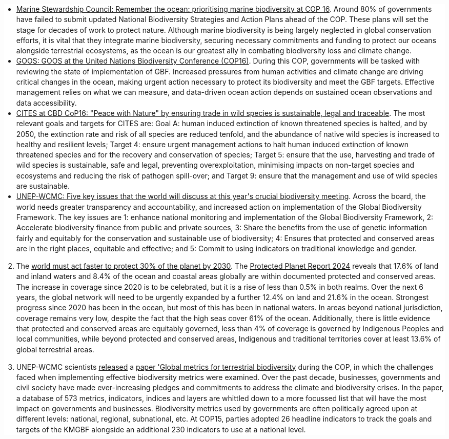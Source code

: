   - [Marine Stewardship Council: Remember the ocean: prioritising marine biodiversity at COP 16](https://www.msc.org/media-centre/news-opinion/news/2024/10/29/remember-the-ocean-prioritising-marine-biodiversity-at-cop-16).  Around 80% of governments have failed to submit updated National Biodiversity Strategies and Action Plans ahead of the COP. These plans will set the stage for decades of work to protect nature. Although marine biodiversity is being largely neglected in global conservation efforts, it is vital that they integrate marine biodiversity, securing necessary commitments and funding to protect our oceans alongside terrestrial ecosystems, as the ocean is our greatest ally in combating biodiversity loss and climate change.
  - [GOOS: GOOS at the United Nations Biodiversity Conference (COP16)](https://goosocean.org/news/goos-at-the-united-nations-biodiversity-conference-cop16/). During this COP, governments will be tasked with reviewing the state of implementation of GBF. Increased pressures from human activities and climate change are driving critical changes in the ocean, making urgent action necessary to protect its biodiversity and meet the GBF targets. Effective management relies on what we can measure, and data-driven ocean action depends on sustained ocean observations and data accessibility.
  - [CITES at CBD CoP16: "Peace with Nature" by ensuring trade in wild species is sustainable, legal and traceable](https://cites.org/eng/news/cites-at-cbd-cop16-2024). The most relevant goals and targets for CITES are: Goal A: human induced extinction of known threatened species is halted, and by 2050, the extinction rate and risk of all species are reduced tenfold, and the abundance of native wild species is increased to healthy and resilient levels; Target 4: ensure urgent management actions to halt human induced extinction of known threatened species and for the recovery and conservation of species; Target 5: ensure that the use, harvesting and trade of wild species is sustainable, safe and legal, preventing overexploitation, minimising impacts on non-target species and ecosystems and reducing the risk of pathogen spill-over; and Target 9: ensure that the management and use of wild species are sustainable.
  - [UNEP-WCMC: Five key issues that the world will discuss at this year's crucial biodiversity meeting](https://www.unep-wcmc.org/en/news/five-key-issues-world-will-discuss-at-cop16). Across the board, the world needs greater transparency and accountability, and increased action on implementation of the Global Biodiversity Framework. The key issues are 1: enhance national monitoring and implementation of the Global Biodiversity Framework, 2: Accelerate biodiversity finance from public and private sources, 3: Share the benefits from the use of genetic information fairly and equitably for the conservation and sustainable use of biodiversity; 4: Ensures that protected and conserved areas are in the right places, equitable and effective; and 5: Commit to using indicators on traditional knowledge and gender. 

2. The [world must act faster to protect 30% of the planet by 2030](https://www.unep-wcmc.org/en/news/world-must-act-faster-to-protect-30-of-planet). The [Protected Planet Report 2024](http://digitalreport.protectedplanet.net/) reveals that 17.6% of land and inland waters and 8.4% of the ocean and coastal areas globally are within documented protected and conserved areas. The increase in coverage since 2020 is to be celebrated, but it is a rise of less than 0.5% in both realms. Over the next 6 years, the global network will need to be urgently expanded by a further 12.4% on land and 21.6% in the ocean. Strongest progress since 2020 has been in the ocean, but most of this has been in national waters. In areas beyond national jurisdiction, coverage remains very low, despite the fact that the high seas cover 61% of the ocean. Additionally, there is little evidence that protected and conserved areas are equitably governed, less than 4% of coverage is governed by Indigenous Peoples and local communities, while beyond protected and conserved areas, Indigenous and traditional territories cover at least 13.6% of global terrestrial areas.

3. UNEP-WCMC scientists [released](https://www.unep-wcmc.org/en/news/businesses-and-governments-must-act-to-standardise-core-metrics-if-we-are-to-halt-biodiversity-loss) a [paper 'Global metrics for terrestrial biodiversity](https://www.annualreviews.org/content/journals/10.1146/annurev-environ-121522-045106) during the COP, in which the challenges faced when implementing effective biodiversity metrics were examined. Over the past decade, businesses, governments and civil society have made ever-increasing pledges and commitments to address the climate and biodiversity crises. In the paper, a database of 573 metrics, indicators, indices and layers are whittled down to a more focussed list that will have the most impact on governments and businesses. Biodiversity metrics used by governments are often politically agreed upon at different levels: national, regional, subnational, etc. At COP15, parties adopted 26 headline indicators to track the goals and targets of the KMGBF alongside an additional 230 indicators to use at a national level.
